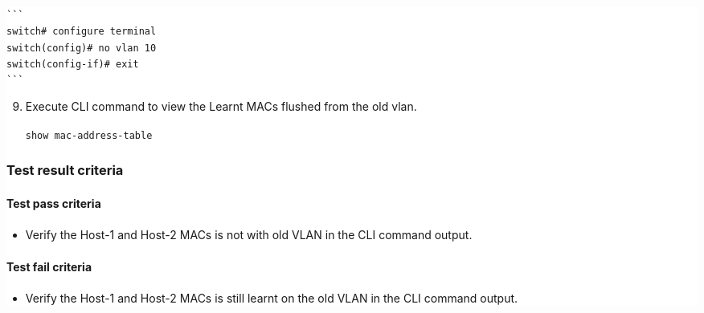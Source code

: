    ```
    switch# configure terminal
    switch(config)# no vlan 10
    switch(config-if)# exit
    ```
9. Execute CLI command to view the Learnt MACs flushed from the old vlan.
    ```
    show mac-address-table
    ```

### Test result criteria

#### Test pass criteria

- Verify the Host-1 and Host-2 MACs is not with old VLAN in the CLI command output.

#### Test fail criteria
- Verify the Host-1 and Host-2 MACs is still learnt on the old VLAN in
  the CLI command output.
